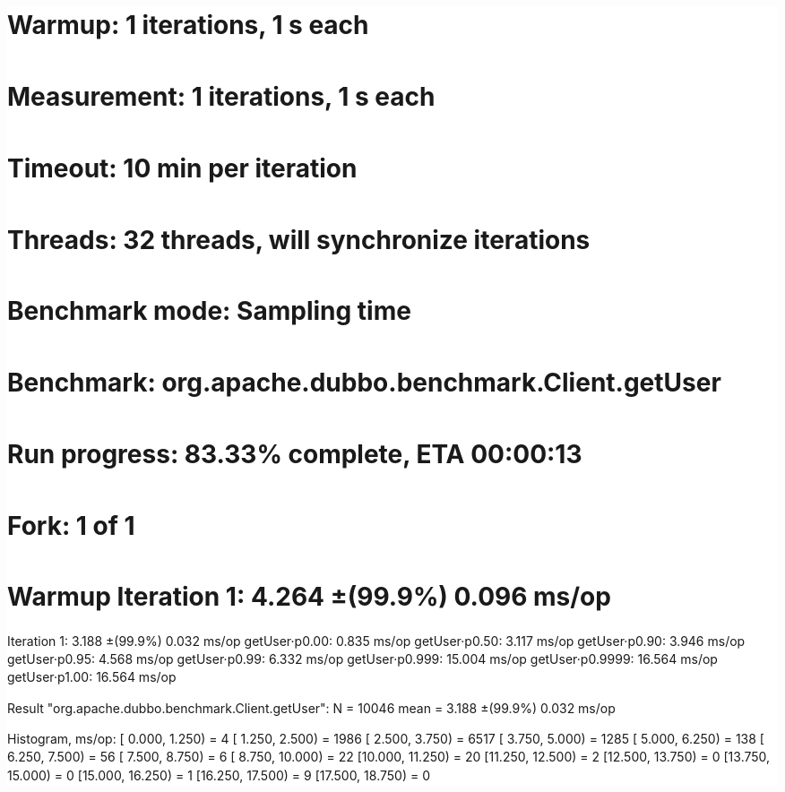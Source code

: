 # Warmup: 1 iterations, 1 s each
# Measurement: 1 iterations, 1 s each
# Timeout: 10 min per iteration
# Threads: 32 threads, will synchronize iterations
# Benchmark mode: Sampling time
# Benchmark: org.apache.dubbo.benchmark.Client.getUser

# Run progress: 83.33% complete, ETA 00:00:13
# Fork: 1 of 1
# Warmup Iteration   1: 4.264 ±(99.9%) 0.096 ms/op
Iteration   1: 3.188 ±(99.9%) 0.032 ms/op
                 getUser·p0.00:   0.835 ms/op
                 getUser·p0.50:   3.117 ms/op
                 getUser·p0.90:   3.946 ms/op
                 getUser·p0.95:   4.568 ms/op
                 getUser·p0.99:   6.332 ms/op
                 getUser·p0.999:  15.004 ms/op
                 getUser·p0.9999: 16.564 ms/op
                 getUser·p1.00:   16.564 ms/op



Result "org.apache.dubbo.benchmark.Client.getUser":
  N = 10046
  mean =      3.188 ±(99.9%) 0.032 ms/op

  Histogram, ms/op:
    [ 0.000,  1.250) = 4 
    [ 1.250,  2.500) = 1986 
    [ 2.500,  3.750) = 6517 
    [ 3.750,  5.000) = 1285 
    [ 5.000,  6.250) = 138 
    [ 6.250,  7.500) = 56 
    [ 7.500,  8.750) = 6 
    [ 8.750, 10.000) = 22 
    [10.000, 11.250) = 20 
    [11.250, 12.500) = 2 
    [12.500, 13.750) = 0 
    [13.750, 15.000) = 0 
    [15.000, 16.250) = 1 
    [16.250, 17.500) = 9 
    [17.500, 18.750) = 0 
